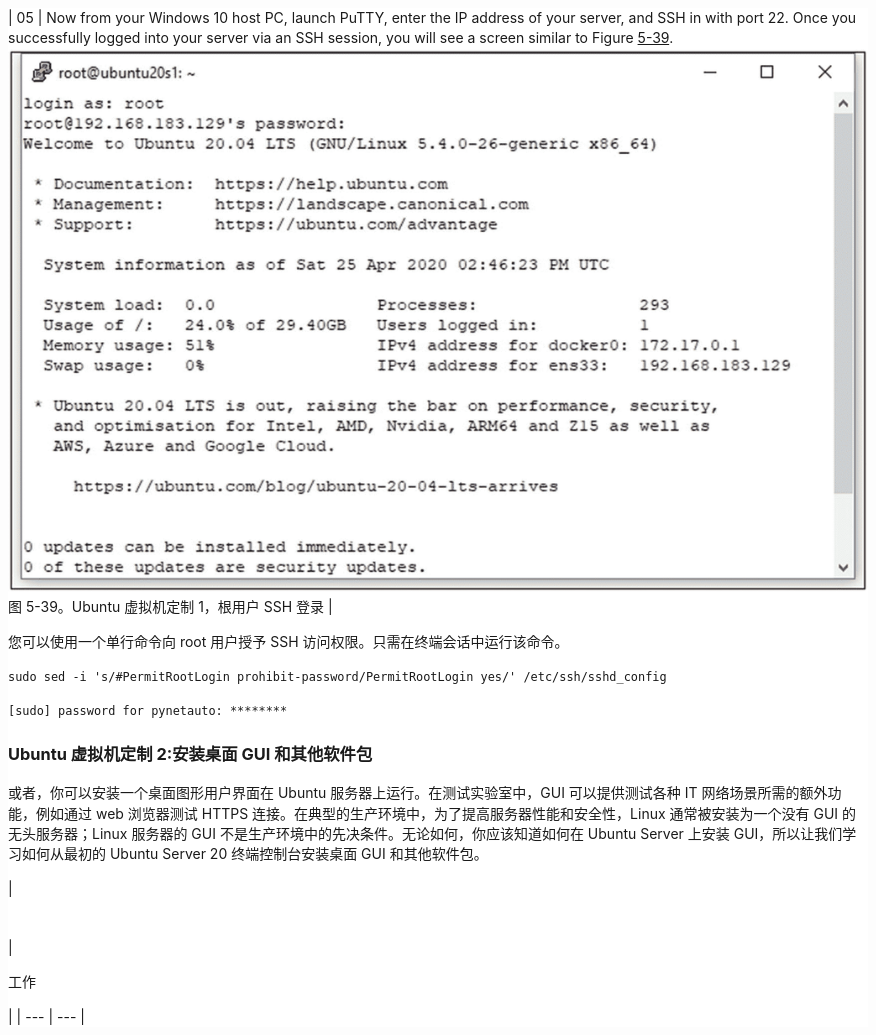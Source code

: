 | 05 | Now from your Windows 10 host PC, launch PuTTY, enter the IP address of your server, and SSH in with port 22\. Once you successfully logged into your server via an SSH session, you will see a screen similar to Figure [5-39](#Fig39).![img/492721_1_En_5_Fig39_HTML.jpg](img/492721_1_En_5_Fig39_HTML.jpg)图 5-39。Ubuntu 虚拟机定制 1，根用户 SSH 登录 |

您可以使用一个单行命令向 root 用户授予 SSH 访问权限。只需在终端会话中运行该命令。

`sudo sed -i 's/#PermitRootLogin prohibit-password/PermitRootLogin yes/' /etc/ssh/sshd_config`

`[sudo] password for pynetauto: ********`

### Ubuntu 虚拟机定制 2:安装桌面 GUI 和其他软件包

或者，你可以安装一个桌面图形用户界面在 Ubuntu 服务器上运行。在测试实验室中，GUI 可以提供测试各种 IT 网络场景所需的额外功能，例如通过 web 浏览器测试 HTTPS 连接。在典型的生产环境中，为了提高服务器性能和安全性，Linux 通常被安装为一个没有 GUI 的无头服务器；Linux 服务器的 GUI 不是生产环境中的先决条件。无论如何，你应该知道如何在 Ubuntu Server 上安装 GUI，所以让我们学习如何从最初的 Ubuntu Server 20 终端控制台安装桌面 GUI 和其他软件包。

<colgroup><col class="tcol1 align-left"> <col class="tcol2 align-left"></colgroup> 
| 

#

 | 

工作

 |
| --- | --- |